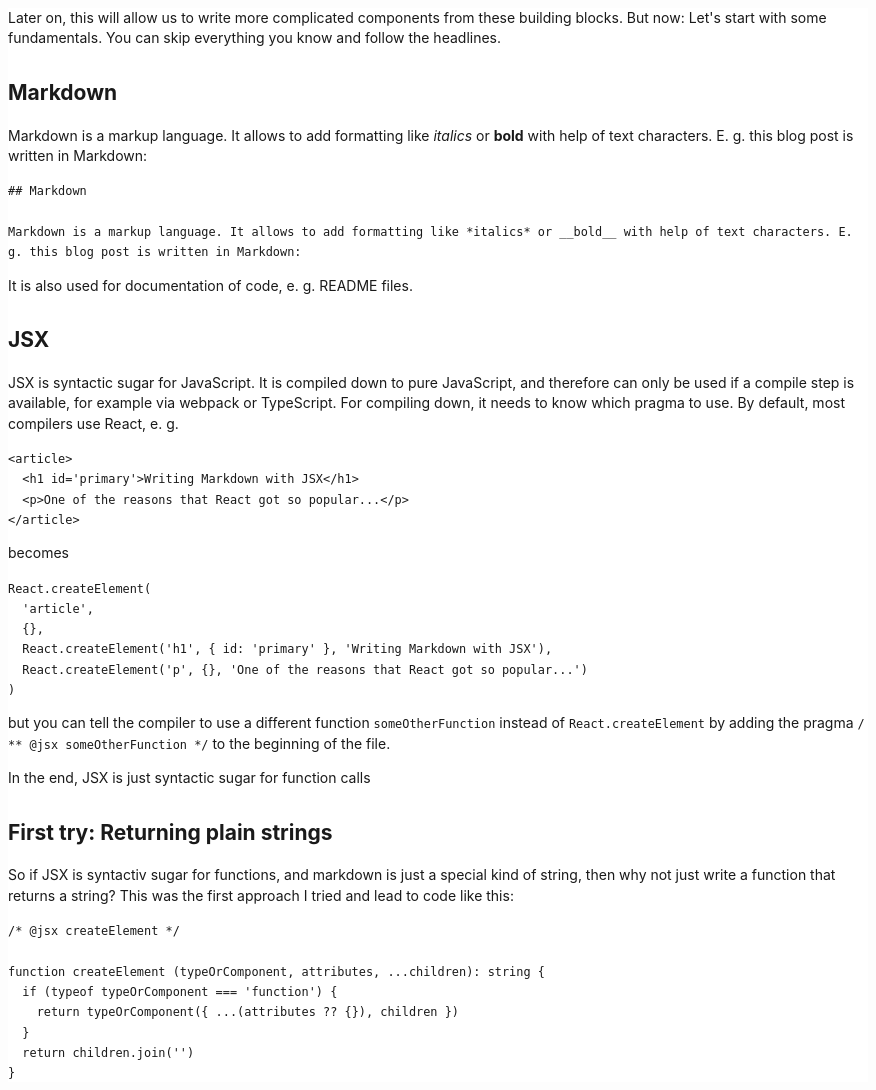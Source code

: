 Later on, this will allow us to write more complicated components from these building blocks. But now: Let's start with some fundamentals. You can skip everything you know and follow the headlines.

## Markdown

Markdown is a markup language. It allows to add formatting like *italics* or **bold** with help of text characters. E. g. this blog post is written in Markdown:

    ## Markdown
    
    Markdown is a markup language. It allows to add formatting like *italics* or __bold__ with help of text characters. E. g. this blog post is written in Markdown:
    

It is also used for documentation of code, e. g. README files.

## JSX

JSX is syntactic sugar for JavaScript. It is compiled down to pure JavaScript, and therefore can only be used if a compile step is available, for example via webpack or TypeScript. For compiling down, it needs to know which pragma to use. By default, most compilers use React, e. g.

    <article>
      <h1 id='primary'>Writing Markdown with JSX</h1>
      <p>One of the reasons that React got so popular...</p>
    </article>
    

becomes

    React.createElement(
      'article',
      {},
      React.createElement('h1', { id: 'primary' }, 'Writing Markdown with JSX'),
      React.createElement('p', {}, 'One of the reasons that React got so popular...')
    )
    

but you can tell the compiler to use a different function `someOtherFunction` instead of `React.createElement` by adding the pragma `/** @jsx someOtherFunction */` to the beginning of the file.

In the end, JSX is just syntactic sugar for function calls

## First try: Returning plain strings

So if JSX is syntactiv sugar for functions, and markdown is just a special kind of string, then why not just write a function that returns a string? This was the first approach I tried and lead to code like this:

    /* @jsx createElement */
    
    function createElement (typeOrComponent, attributes, ...children): string {
      if (typeof typeOrComponent === 'function') {
        return typeOrComponent({ ...(attributes ?? {}), children })
      }
      return children.join('')
    }
    